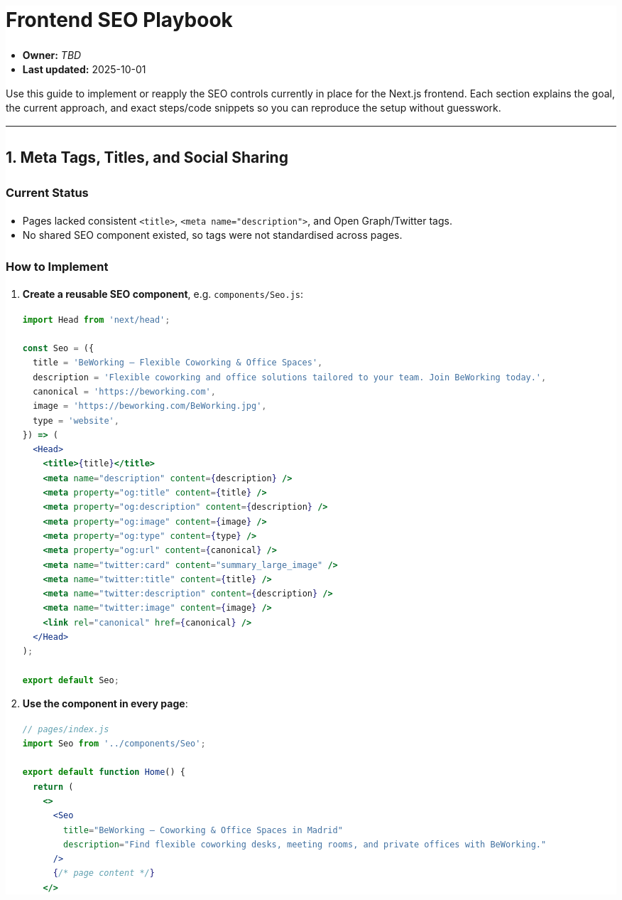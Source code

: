 # Frontend SEO Playbook
- **Owner:** _TBD_
- **Last updated:** 2025-10-01

Use this guide to implement or reapply the SEO controls currently in place for the Next.js frontend. Each section explains the goal, the current approach, and exact steps/code snippets so you can reproduce the setup without guesswork.

---

## 1. Meta Tags, Titles, and Social Sharing

### Current Status
- Pages lacked consistent `<title>`, `<meta name="description">`, and Open Graph/Twitter tags.
- No shared SEO component existed, so tags were not standardised across pages.

### How to Implement
1. **Create a reusable SEO component**, e.g. `components/Seo.js`:
   ```jsx
   import Head from 'next/head';

   const Seo = ({
     title = 'BeWorking – Flexible Coworking & Office Spaces',
     description = 'Flexible coworking and office solutions tailored to your team. Join BeWorking today.',
     canonical = 'https://beworking.com',
     image = 'https://beworking.com/BeWorking.jpg',
     type = 'website',
   }) => (
     <Head>
       <title>{title}</title>
       <meta name="description" content={description} />
       <meta property="og:title" content={title} />
       <meta property="og:description" content={description} />
       <meta property="og:image" content={image} />
       <meta property="og:type" content={type} />
       <meta property="og:url" content={canonical} />
       <meta name="twitter:card" content="summary_large_image" />
       <meta name="twitter:title" content={title} />
       <meta name="twitter:description" content={description} />
       <meta name="twitter:image" content={image} />
       <link rel="canonical" href={canonical} />
     </Head>
   );

   export default Seo;
   ```
2. **Use the component in every page**:
   ```jsx
   // pages/index.js
   import Seo from '../components/Seo';

   export default function Home() {
     return (
       <>
         <Seo
           title="BeWorking – Coworking & Office Spaces in Madrid"
           description="Find flexible coworking desks, meeting rooms, and private offices with BeWorking."
         />
         {/* page content */}
       </>
   ```